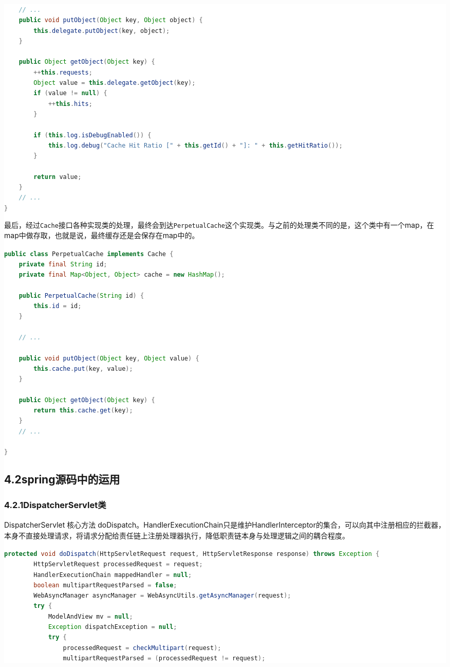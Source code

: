 ```java
    // ...
    public void putObject(Object key, Object object) {
        this.delegate.putObject(key, object);
    }

    public Object getObject(Object key) {
        ++this.requests;
        Object value = this.delegate.getObject(key);
        if (value != null) {
            ++this.hits;
        }

        if (this.log.isDebugEnabled()) {
            this.log.debug("Cache Hit Ratio [" + this.getId() + "]: " + this.getHitRatio());
        }

        return value;
    }
    // ...
}
```
最后，经过`Cache`接口各种实现类的处理，最终会到达`PerpetualCache`这个实现类。与之前的处理类不同的是，这个类中有一个map，在map中做存取，也就是说，最终缓存还是会保存在map中的。
```java
public class PerpetualCache implements Cache {
    private final String id;
    private final Map<Object, Object> cache = new HashMap();

    public PerpetualCache(String id) {
        this.id = id;
    }

	// ...

    public void putObject(Object key, Object value) {
        this.cache.put(key, value);
    }

    public Object getObject(Object key) {
        return this.cache.get(key);
    }
	// ...

}
```
## 4.2spring源码中的运用
### 4.2.1DispatcherServlet类
DispatcherServlet 核心方法 doDispatch。HandlerExecutionChain只是维护HandlerInterceptor的集合，可以向其中注册相应的拦截器，本身不直接处理请求，将请求分配给责任链上注册处理器执行，降低职责链本身与处理逻辑之间的耦合程度。
```java
protected void doDispatch(HttpServletRequest request, HttpServletResponse response) throws Exception {
		HttpServletRequest processedRequest = request;
		HandlerExecutionChain mappedHandler = null;
		boolean multipartRequestParsed = false;
		WebAsyncManager asyncManager = WebAsyncUtils.getAsyncManager(request);
		try {
			ModelAndView mv = null;
			Exception dispatchException = null;
			try {
				processedRequest = checkMultipart(request);
				multipartRequestParsed = (processedRequest != request);
```